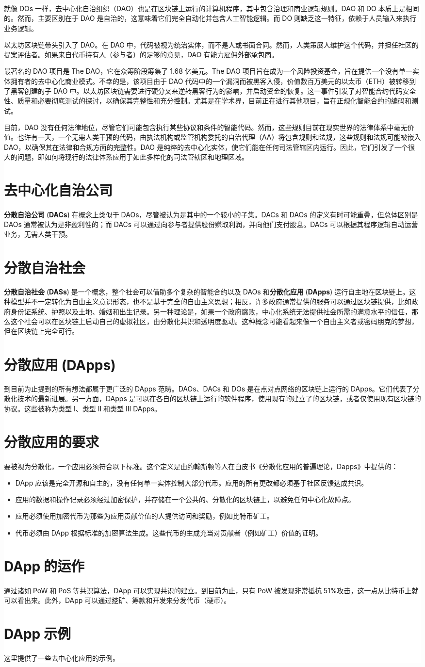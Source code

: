 就像 DOs 一样，去中心化自治组织（DAO）也是在区块链上运行的计算机程序，其中包含治理和商业逻辑规则。DAO 和 DO 本质上是相同的。然而，主要区别在于 DAO 是自治的，这意味着它们完全自动化并包含人工智能逻辑。而 DO 则缺乏这一特征，依赖于人员输入来执行业务逻辑。

以太坊区块链带头引入了 DAO。在 DAO 中，代码被视为统治实体，而不是人或书面合同。然而，人类策展人维护这个代码，并担任社区的提案评估者。如果来自代币持有人（参与者）的足够的意见，DAO 有能力雇佣外部承包商。

最著名的 DAO 项目是 The DAO，它在众筹阶段筹集了 1.68 亿美元。The DAO 项目旨在成为一个风险投资基金，旨在提供一个没有单一实体拥有者的去中心化商业模式。不幸的是，该项目由于 DAO 代码中的一个漏洞而被黑客入侵，价值数百万美元的以太币（ETH）被转移到了黑客创建的子 DAO 中。以太坊区块链需要进行硬分叉来逆转黑客行为的影响，并启动资金的恢复。这一事件引发了对智能合约代码安全性、质量和必要彻底测试的探讨，以确保其完整性和充分控制。尤其是在学术界，目前正在进行其他项目，旨在正规化智能合约的编码和测试。

目前，DAO 没有任何法律地位，尽管它们可能包含执行某些协议和条件的智能代码。然而，这些规则目前在现实世界的法律体系中毫无价值。也许有一天，一个无需人类干预的代码，由执法机构或监管机构委托的自治代理（AA）将包含规则和法规，这些规则和法规可能被嵌入 DAO，以确保其在法律和合规方面的完整性。DAO 是纯粹的去中心化实体，使它们能在任何司法管辖区内运行。因此，它们引发了一个很大的问题，即如何将现行的法律体系应用于如此多样化的司法管辖区和地理区域。

# 去中心化自治公司

**分散自治公司** (**DACs**) 在概念上类似于 DAOs，尽管被认为是其中的一个较小的子集。DACs 和 DAOs 的定义有时可能重叠，但总体区别是 DAOs 通常被认为是非盈利性的；而 DACs 可以通过向参与者提供股份赚取利润，并向他们支付股息。DACs 可以根据其程序逻辑自动运营业务，无需人类干预。

# 分散自治社会

**分散自治社会** (**DASs**) 是一个概念，整个社会可以借助多个复杂的智能合约以及 DAOs 和**分散化应用** (**DApps**) 运行自主地在区块链上。这种模型并不一定转化为自由主义意识形态，也不是基于完全的自由主义思想；相反，许多政府通常提供的服务可以通过区块链提供，比如政府身份证系统、护照以及土地、婚姻和出生记录。另一种理论是，如果一个政府腐败，中心化系统无法提供社会所需的满意水平的信任，那么这个社会可以在区块链上启动自己的虚拟社区，由分散化共识和透明度驱动。这种概念可能看起来像一个自由主义者或密码朋克的梦想，但在区块链上完全可行。

# 分散应用 (DApps)

到目前为止提到的所有想法都属于更广泛的 DApps 范畴。DAOs、DACs 和 DOs 是在点对点网络的区块链上运行的 DApps。它们代表了分散化技术的最新进展。另一方面，DApps 是可以在各自的区块链上运行的软件程序，使用现有的建立了的区块链，或者仅使用现有区块链的协议。这些被称为类型 I、类型 II 和类型 III DApps。

# 分散应用的要求

要被视为分散化，一个应用必须符合以下标准。这个定义是由约翰斯顿等人在白皮书《分散化应用的普遍理论，Dapps》中提供的：

+   DApp 应该是完全开源和自主的，没有任何单一实体控制大部分代币。应用的所有更改都必须基于社区反馈达成共识。

+   应用的数据和操作记录必须经过加密保护，并存储在一个公共的、分散化的区块链上，以避免任何中心化故障点。

+   应用必须使用加密代币为那些为应用贡献价值的人提供访问和奖励，例如比特币矿工。

+   代币必须由 DApp 根据标准的加密算法生成。这些代币的生成充当对贡献者（例如矿工）价值的证明。

# DApp 的运作

通过诸如 PoW 和 PoS 等共识算法，DApp 可以实现共识的建立。到目前为止，只有 PoW 被发现非常抵抗 51%攻击，这一点从比特币上就可以看出来。此外，DApp 可以通过挖矿、筹款和开发来分发代币（硬币）。

# DApp 示例

这里提供了一些去中心化应用的示例。
